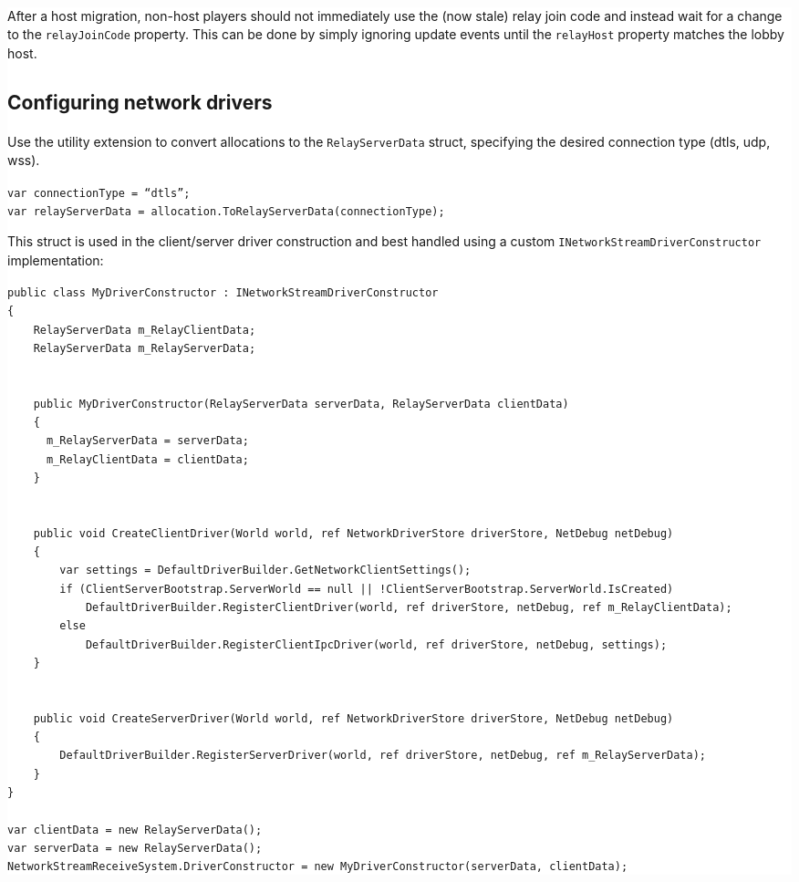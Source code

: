 After a host migration, non-host players should not immediately use the (now stale) relay join code and instead wait for a change to the `relayJoinCode` property. This can be done by simply ignoring update events until the `relayHost` property matches the lobby host.

## Configuring network drivers

Use the utility extension to convert allocations to the `RelayServerData` struct, specifying the desired connection type (dtls, udp, wss).

```
var connectionType = “dtls”;
var relayServerData = allocation.ToRelayServerData(connectionType);
```

This struct is used in the client/server driver construction and best handled using a custom `INetworkStreamDriverConstructor` implementation:

```
public class MyDriverConstructor : INetworkStreamDriverConstructor
{
    RelayServerData m_RelayClientData;
    RelayServerData m_RelayServerData;


    public MyDriverConstructor(RelayServerData serverData, RelayServerData clientData)
    {
      m_RelayServerData = serverData;
      m_RelayClientData = clientData;
    }


    public void CreateClientDriver(World world, ref NetworkDriverStore driverStore, NetDebug netDebug)
    {
        var settings = DefaultDriverBuilder.GetNetworkClientSettings();
        if (ClientServerBootstrap.ServerWorld == null || !ClientServerBootstrap.ServerWorld.IsCreated)
            DefaultDriverBuilder.RegisterClientDriver(world, ref driverStore, netDebug, ref m_RelayClientData);
        else
            DefaultDriverBuilder.RegisterClientIpcDriver(world, ref driverStore, netDebug, settings);
    }


    public void CreateServerDriver(World world, ref NetworkDriverStore driverStore, NetDebug netDebug)
    {
        DefaultDriverBuilder.RegisterServerDriver(world, ref driverStore, netDebug, ref m_RelayServerData);
    }
}

var clientData = new RelayServerData();
var serverData = new RelayServerData();
NetworkStreamReceiveSystem.DriverConstructor = new MyDriverConstructor(serverData, clientData);
```
